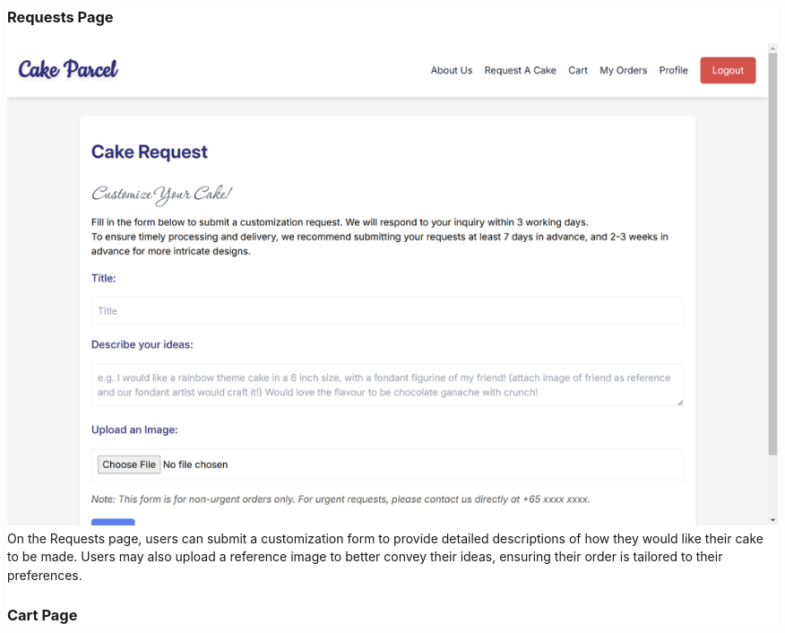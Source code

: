 ### Requests Page

![Requests Page](public/screenshots/requests-page.png)
On the Requests page, users can submit a customization form to provide detailed descriptions of how they would like their cake to be made. Users may also upload a reference image to better convey their ideas, ensuring their order is tailored to their preferences.

### Cart Page
